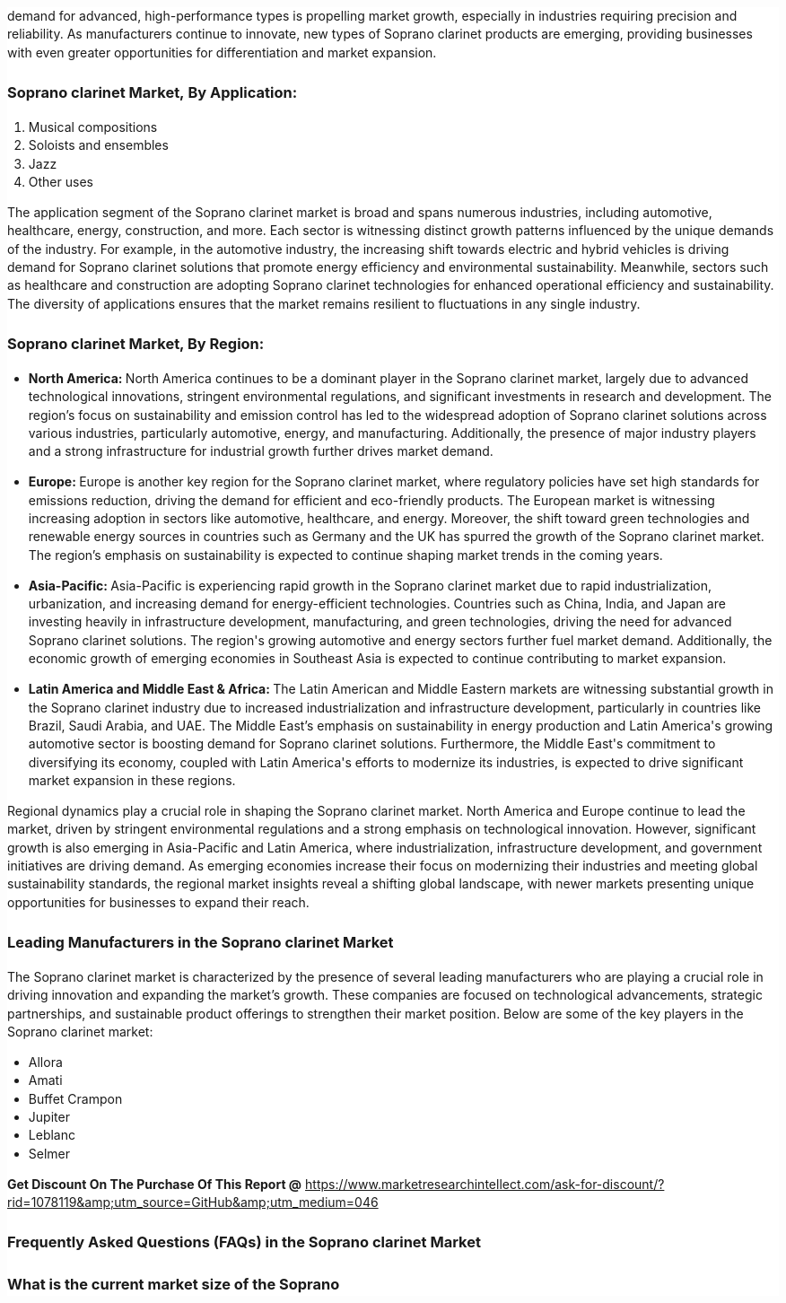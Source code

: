 demand for advanced, high-performance types is propelling market growth, especially in industries requiring precision and reliability. As manufacturers continue to innovate, new types of Soprano clarinet products are emerging, providing businesses with even greater opportunities for differentiation and market expansion.</p><h3>Soprano clarinet Market,&nbsp;By Application:</h3><ol><li>Musical compositions<li>  Soloists and ensembles<li>  Jazz<li>  Other uses</li></ol><p>The application segment of the Soprano clarinet market is broad and spans numerous industries, including automotive, healthcare, energy, construction, and more. Each sector is witnessing distinct growth patterns influenced by the unique demands of the industry. For example, in the automotive industry, the increasing shift towards electric and hybrid vehicles is driving demand for Soprano clarinet solutions that promote energy efficiency and environmental sustainability. Meanwhile, sectors such as healthcare and construction are adopting Soprano clarinet technologies for enhanced operational efficiency and sustainability. The diversity of applications ensures that the market remains resilient to fluctuations in any single industry.</p><h3>Soprano clarinet Market, By Region:</h3><ul><li><p><strong>North America:&nbsp;</strong>North America continues to be a dominant player in the Soprano clarinet market, largely due to advanced technological innovations, stringent environmental regulations, and significant investments in research and development. The region&rsquo;s focus on sustainability and emission control has led to the widespread adoption of Soprano clarinet solutions across various industries, particularly automotive, energy, and manufacturing. Additionally, the presence of major industry players and a strong infrastructure for industrial growth further drives market demand.</p></li><li><p><strong><strong>Europe:&nbsp;</strong></strong>Europe is another key region for the Soprano clarinet market, where regulatory policies have set high standards for emissions reduction, driving the demand for efficient and eco-friendly products. The European market is witnessing increasing adoption in sectors like automotive, healthcare, and energy. Moreover, the shift toward green technologies and renewable energy sources in countries such as Germany and the UK has spurred the growth of the Soprano clarinet market. The region&rsquo;s emphasis on sustainability is expected to continue shaping market trends in the coming years.</p></li><li><p><strong><strong>Asia-Pacific:&nbsp;</strong></strong>Asia-Pacific is experiencing rapid growth in the Soprano clarinet market due to rapid industrialization, urbanization, and increasing demand for energy-efficient technologies. Countries such as China, India, and Japan are investing heavily in infrastructure development, manufacturing, and green technologies, driving the need for advanced Soprano clarinet solutions. The region's growing automotive and energy sectors further fuel market demand. Additionally, the economic growth of emerging economies in Southeast Asia is expected to continue contributing to market expansion.</p></li><li><p><strong><strong>Latin America and Middle East &amp; Africa:&nbsp;</strong></strong>The Latin American and Middle Eastern markets are witnessing substantial growth in the Soprano clarinet industry due to increased industrialization and infrastructure development, particularly in countries like Brazil, Saudi Arabia, and UAE. The Middle East&rsquo;s emphasis on sustainability in energy production and Latin America's growing automotive sector is boosting demand for Soprano clarinet solutions. Furthermore, the Middle East's commitment to diversifying its economy, coupled with Latin America's efforts to modernize its industries, is expected to drive significant market expansion in these regions.</p></li></ul><p>Regional dynamics play a crucial role in shaping the Soprano clarinet market. North America and Europe continue to lead the market, driven by stringent environmental regulations and a strong emphasis on technological innovation. However, significant growth is also emerging in Asia-Pacific and Latin America, where industrialization, infrastructure development, and government initiatives are driving demand. As emerging economies increase their focus on modernizing their industries and meeting global sustainability standards, the regional market insights reveal a shifting global landscape, with newer markets presenting unique opportunities for businesses to expand their reach.</p><h3><strong>Leading Manufacturers in the Soprano clarinet Market</strong></h3><p>The Soprano clarinet market is characterized by the presence of several leading manufacturers who are playing a crucial role in driving innovation and expanding the market&rsquo;s growth. These companies are focused on technological advancements, strategic partnerships, and sustainable product offerings to strengthen their market position. Below are some of the key players in the Soprano clarinet market:</p></div><div class="article-main__content" data-test-id="publishing-text-block"><ul><li><span class="">Allora<li> Amati<li> Buffet Crampon<li> Jupiter<li> Leblanc<li> Selmer</span></li></ul></div><div class="article-main__content" data-test-id="publishing-text-block"><p><span class="font-[700]"><strong>Get Discount On The Purchase Of This Report @</strong> <a href="https://www.marketresearchintellect.com/ask-for-discount/?rid=1078119&amp;utm_source=GitHub&amp;utm_medium=046" data-fr-linked="true">https://www.marketresearchintellect.com/ask-for-discount/?rid=1078119&amp;utm_source=GitHub&amp;utm_medium=046</a></span></p></div><div class="article-main__content" data-test-id="publishing-text-block"><h3><strong>Frequently Asked Questions (FAQs) in the Soprano clarinet Market</strong></h3><h3><strong>What is the current market size of the Soprano